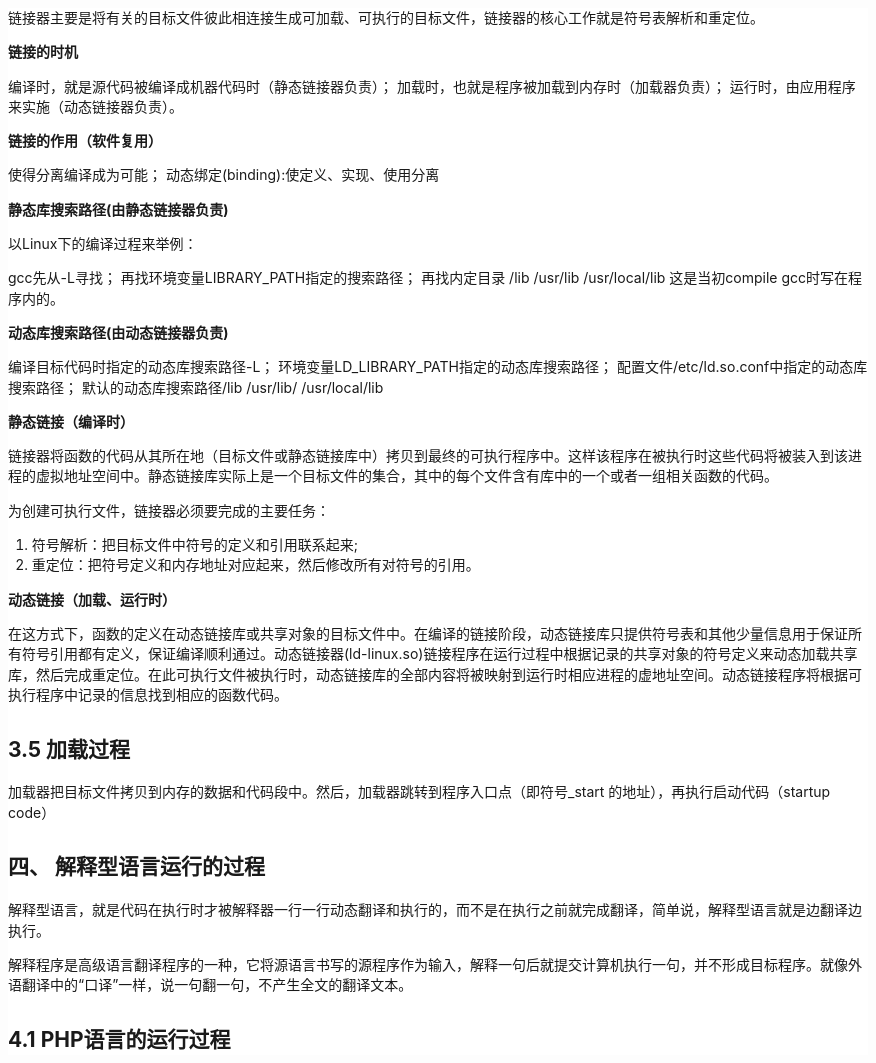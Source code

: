 链接器主要是将有关的目标文件彼此相连接生成可加载、可执行的目标文件，链接器的核心工作就是符号表解析和重定位。

**链接的时机**

编译时，就是源代码被编译成机器代码时（静态链接器负责）；
加载时，也就是程序被加载到内存时（加载器负责）；
运行时，由应用程序来实施（动态链接器负责）。

**链接的作用（软件复用）**

使得分离编译成为可能；
动态绑定(binding):使定义、实现、使用分离

**静态库搜索路径(由静态链接器负责)**

以Linux下的编译过程来举例：

gcc先从-L寻找；
再找环境变量LIBRARY_PATH指定的搜索路径；
再找内定目录 /lib /usr/lib /usr/local/lib 这是当初compile gcc时写在程序内的。

**动态库搜索路径(由动态链接器负责)**

编译目标代码时指定的动态库搜索路径-L；
环境变量LD_LIBRARY_PATH指定的动态库搜索路径；
配置文件/etc/ld.so.conf中指定的动态库搜索路径；
默认的动态库搜索路径/lib /usr/lib/ /usr/local/lib


**静态链接（编译时）**

链接器将函数的代码从其所在地（目标文件或静态链接库中）拷贝到最终的可执行程序中。这样该程序在被执行时这些代码将被装入到该进程的虚拟地址空间中。静态链接库实际上是一个目标文件的集合，其中的每个文件含有库中的一个或者一组相关函数的代码。

为创建可执行文件，链接器必须要完成的主要任务：

1. 符号解析：把目标文件中符号的定义和引用联系起来;
2. 重定位：把符号定义和内存地址对应起来，然后修改所有对符号的引用。


**动态链接（加载、运行时）**

在这方式下，函数的定义在动态链接库或共享对象的目标文件中。在编译的链接阶段，动态链接库只提供符号表和其他少量信息用于保证所有符号引用都有定义，保证编译顺利通过。动态链接器(ld-linux.so)链接程序在运行过程中根据记录的共享对象的符号定义来动态加载共享库，然后完成重定位。在此可执行文件被执行时，动态链接库的全部内容将被映射到运行时相应进程的虚地址空间。动态链接程序将根据可执行程序中记录的信息找到相应的函数代码。

## 3.5 加载过程 ##

加载器把目标文件拷贝到内存的数据和代码段中。然后，加载器跳转到程序入口点（即符号_start 的地址），再执行启动代码（startup code）



## 四、 解释型语言运行的过程 ##

解释型语言，就是代码在执行时才被解释器一行一行动态翻译和执行的，而不是在执行之前就完成翻译，简单说，解释型语言就是边翻译边执行。

解释程序是高级语言翻译程序的一种，它将源语言书写的源程序作为输入，解释一句后就提交计算机执行一句，并不形成目标程序。就像外语翻译中的“口译”一样，说一句翻一句，不产生全文的翻译文本。

## 4.1 PHP语言的运行过程 ##
